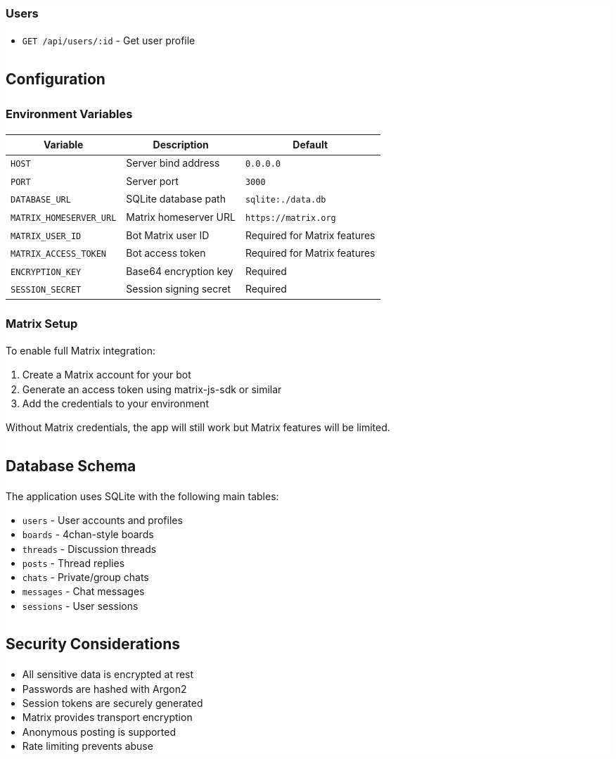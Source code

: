 ### Users
- `GET /api/users/:id` - Get user profile

## Configuration

### Environment Variables

| Variable | Description | Default |
|----------|-------------|---------|
| `HOST` | Server bind address | `0.0.0.0` |
| `PORT` | Server port | `3000` |
| `DATABASE_URL` | SQLite database path | `sqlite:./data.db` |
| `MATRIX_HOMESERVER_URL` | Matrix homeserver URL | `https://matrix.org` |
| `MATRIX_USER_ID` | Bot Matrix user ID | Required for Matrix features |
| `MATRIX_ACCESS_TOKEN` | Bot access token | Required for Matrix features |
| `ENCRYPTION_KEY` | Base64 encryption key | Required |
| `SESSION_SECRET` | Session signing secret | Required |

### Matrix Setup

To enable full Matrix integration:

1. Create a Matrix account for your bot
2. Generate an access token using matrix-js-sdk or similar
3. Add the credentials to your environment

Without Matrix credentials, the app will still work but Matrix features will be limited.

## Database Schema

The application uses SQLite with the following main tables:

- `users` - User accounts and profiles
- `boards` - 4chan-style boards  
- `threads` - Discussion threads
- `posts` - Thread replies
- `chats` - Private/group chats
- `messages` - Chat messages
- `sessions` - User sessions

## Security Considerations

- All sensitive data is encrypted at rest
- Passwords are hashed with Argon2
- Session tokens are securely generated
- Matrix provides transport encryption
- Anonymous posting is supported
- Rate limiting prevents abuse
